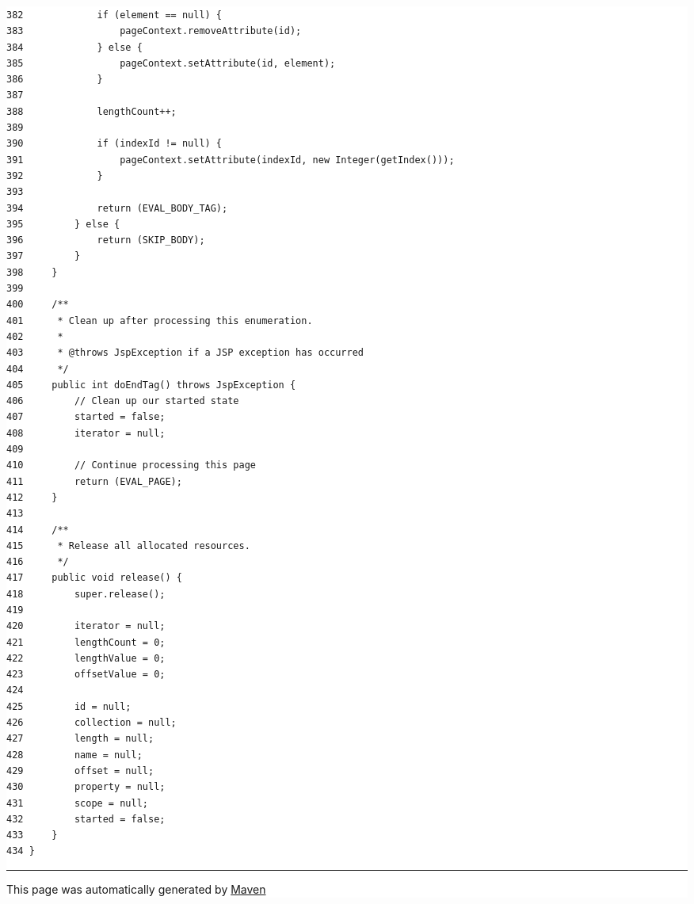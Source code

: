     382             if (element == null) {
    383                 pageContext.removeAttribute(id);
    384             } else {
    385                 pageContext.setAttribute(id, element);
    386             }
    387 
    388             lengthCount++;
    389 
    390             if (indexId != null) {
    391                 pageContext.setAttribute(indexId, new Integer(getIndex()));
    392             }
    393 
    394             return (EVAL_BODY_TAG);
    395         } else {
    396             return (SKIP_BODY);
    397         }
    398     }
    399 
    400     /**
    401      * Clean up after processing this enumeration.
    402      *
    403      * @throws JspException if a JSP exception has occurred
    404      */
    405     public int doEndTag() throws JspException {
    406         // Clean up our started state
    407         started = false;
    408         iterator = null;
    409 
    410         // Continue processing this page
    411         return (EVAL_PAGE);
    412     }
    413 
    414     /**
    415      * Release all allocated resources.
    416      */
    417     public void release() {
    418         super.release();
    419 
    420         iterator = null;
    421         lengthCount = 0;
    422         lengthValue = 0;
    423         offsetValue = 0;
    424 
    425         id = null;
    426         collection = null;
    427         length = null;
    428         name = null;
    429         offset = null;
    430         property = null;
    431         scope = null;
    432         started = false;
    433     }
    434 }

------------------------------------------------------------------------

This page was automatically generated by [Maven](http://maven.apache.org/)
